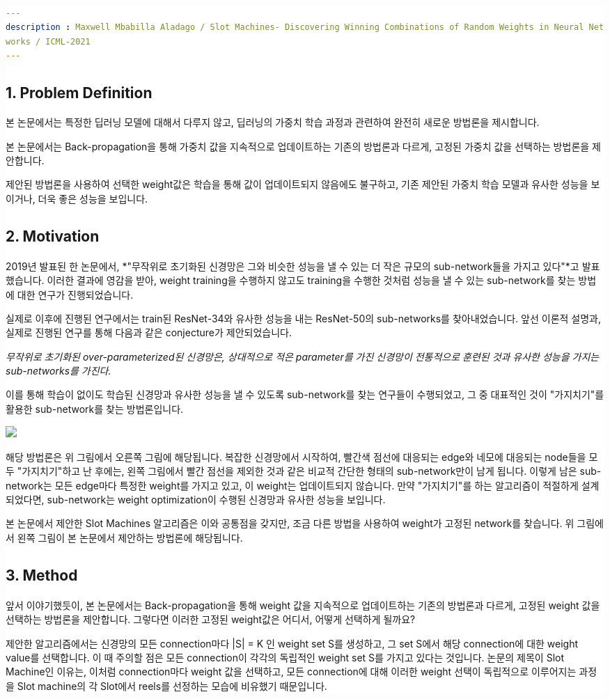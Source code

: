 ```yaml
---
description : Maxwell Mbabilla Aladago / Slot Machines- Discovering Winning Combinations of Random Weights in Neural Networks / ICML-2021
---
```




## **1. Problem Definition**  

본 논문에서는 특정한 딥러닝 모델에 대해서 다루지 않고, 딥러닝의 가중치 학습 과정과 관련하여 완전히 새로운 방법론을 제시합니다.

본 논문에서는 Back-propagation을 통해 가중치 값을 지속적으로 업데이트하는 기존의 방법론과 다르게, 고정된 가중치 값을 선택하는 방법론을 제안합니다.

제안된 방법론을 사용하여 선택한 weight값은 학습을 통해 값이 업데이트되지 않음에도 불구하고, 기존 제안된 가중치 학습 모델과 유사한 성능을 보이거나, 더욱 좋은 성능을 보입니다.


## **2. Motivation**  

2019년 발표된 한 논문에서, *"무작위로 초기화된 신경망은 그와 비슷한 성능을 낼 수 있는 더 작은 규모의 sub-network들을 가지고 있다"*고 발표했습니다.  이러한 결과에 영감을 받아, weight training을 수행하지 않고도 training을 수행한 것처럼 성능을 낼 수 있는 sub-network를 찾는 방법에 대한 연구가 진행되었습니다.

실제로 이후에 진행된 연구에서는 train된 ResNet-34와 유사한 성능을 내는 ResNet-50의 sub-networks를 찾아내었습니다. 앞선 이론적 설명과, 실제로 진행된 연구를 통해 다음과 같은 conjecture가 제안되었습니다.

*무작위로 초기화된 over-parameterized된 신경망은, 상대적으로 적은 parameter를 가진 신경망이 전통적으로 훈련된 것과 유사한 성능을 가지는 sub-networks를 가진다.*

이를 통해 학습이 없이도 학습된 신경망과 유사한 성능을 낼 수 있도록 sub-network를 찾는 연구들이 수행되었고, 그 중 대표적인 것이 "가지치기"를 활용한 sub-network를 찾는 방법론입니다.



<a href='https://ifh.cc/v-Bbt7TY' target='_blank'><img src='https://ifh.cc/g/Bbt7TY.png' border='0'></a>

해당 방법론은 위 그림에서 오른쪽 그림에 해당됩니다. 복잡한 신경망에서 시작하여, 빨간색 점선에 대응되는 edge와 네모에 대응되는 node들을 모두 "가지치기"하고 난 후에는, 왼쪽 그림에서 빨간 점선을 제외한 것과 같은 비교적 간단한 형태의 sub-network만이 남게 됩니다. 이렇게 남은 sub-network는 모든 edge마다 특정한 weight를 가지고 있고, 이 weight는 업데이트되지 않습니다. 만약 "가지치기"를 하는 알고리즘이 적절하게 설계되었다면, sub-network는 weight optimization이 수행된 신경망과 유사한 성능을 보입니다.



본 논문에서 제안한 Slot Machines 알고리즘은 이와 공통점을 갖지만, 조금 다른 방법을 사용하여 weight가 고정된 network를 찾습니다. 위 그림에서 왼쪽 그림이 본 논문에서 제안하는 방법론에 해당됩니다.




## **3. Method**  

앞서 이야기했듯이, 본 논문에서는 Back-propagation을 통해 weight 값을 지속적으로 업데이트하는 기존의 방법론과 다르게, 고정된 weight 값을 선택하는 방법론을 제안합니다. 그렇다면 이러한 고정된 weight값은 어디서, 어떻게 선택하게 될까요?

제안한 알고리즘에서는 신경망의 모든 connection마다 |S| = K 인 weight set S를 생성하고, 그 set S에서 해당 connection에 대한 weight value를 선택합니다. 이 때 주의할 점은 모든 connection이 각각의 독립적인 weight set S를 가지고 있다는 것입니다. 논문의 제목이 Slot Machine인 이유는, 이처럼 connection마다 weight 값을 선택하고, 모든 connection에 대해 이러한 weight 선택이 독립적으로 이루어지는 과정을 Slot machine의 각 Slot에서 reels를 선정하는 모습에 비유했기 때문입니다.
